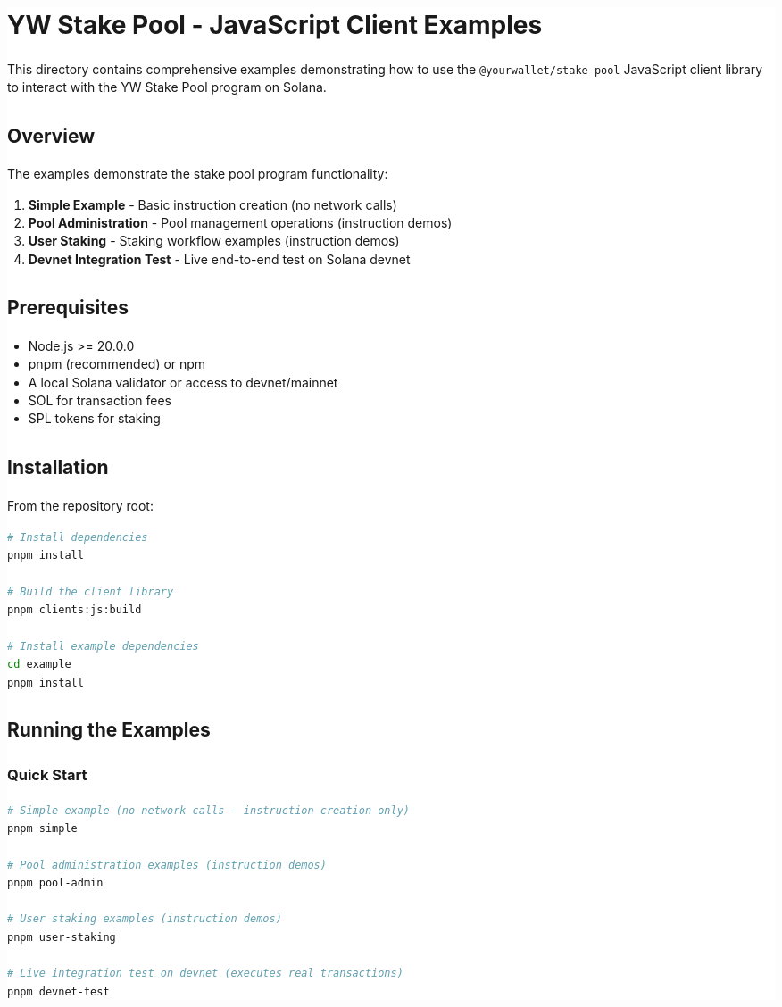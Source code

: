 # YW Stake Pool - JavaScript Client Examples

This directory contains comprehensive examples demonstrating how to use the `@yourwallet/stake-pool` JavaScript client library to interact with the YW Stake Pool program on Solana.

## Overview

The examples demonstrate the stake pool program functionality:

1. **Simple Example** - Basic instruction creation (no network calls)
2. **Pool Administration** - Pool management operations (instruction demos)
3. **User Staking** - Staking workflow examples (instruction demos)
4. **Devnet Integration Test** - Live end-to-end test on Solana devnet

## Prerequisites

- Node.js >= 20.0.0
- pnpm (recommended) or npm
- A local Solana validator or access to devnet/mainnet
- SOL for transaction fees
- SPL tokens for staking

## Installation

From the repository root:

```bash
# Install dependencies
pnpm install

# Build the client library
pnpm clients:js:build

# Install example dependencies
cd example
pnpm install
```

## Running the Examples

### Quick Start

```bash
# Simple example (no network calls - instruction creation only)
pnpm simple

# Pool administration examples (instruction demos)
pnpm pool-admin

# User staking examples (instruction demos)
pnpm user-staking

# Live integration test on devnet (executes real transactions)
pnpm devnet-test
```
